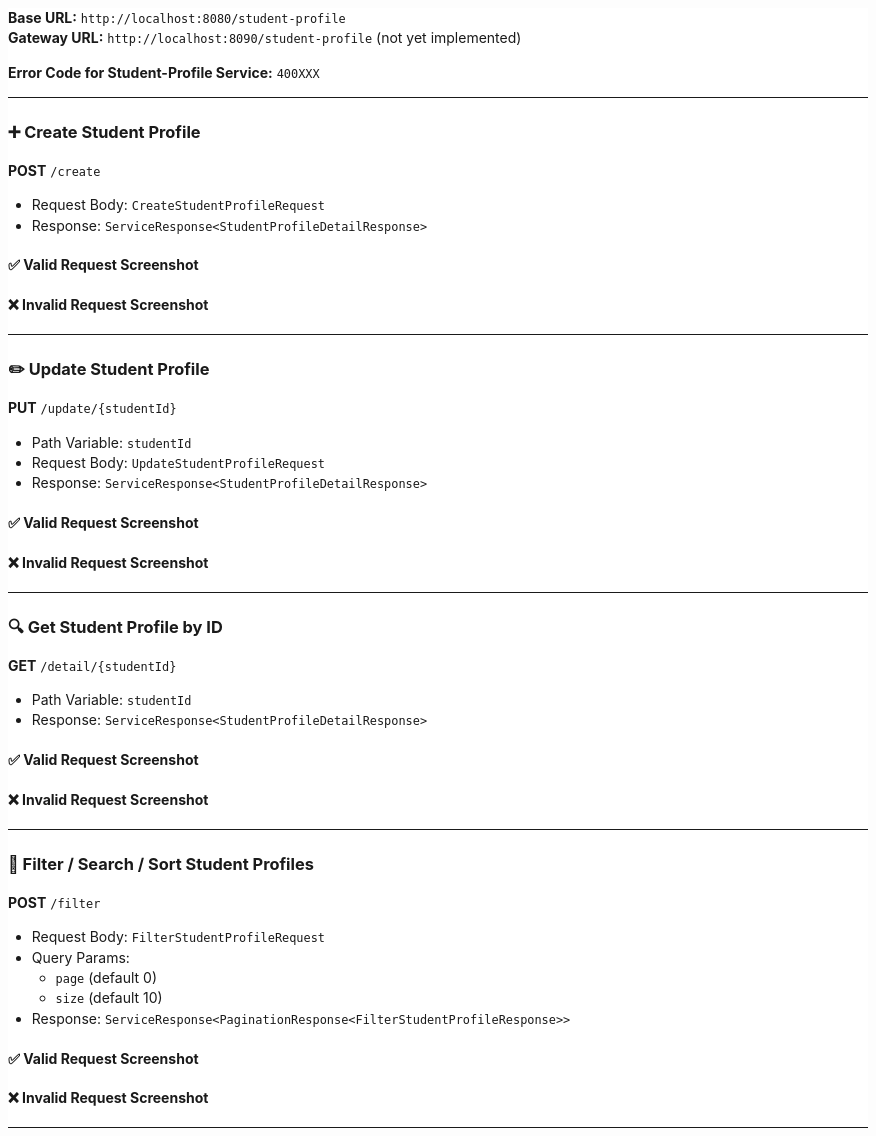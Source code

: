 **Base URL:** ```http://localhost:8080/student-profile```  
**Gateway URL:** ```http://localhost:8090/student-profile```  (not yet implemented)

**Error Code for Student-Profile Service:** ```400XXX```

---

### ➕ Create Student Profile
**POST** `/create`

- Request Body: `CreateStudentProfileRequest`
- Response: `ServiceResponse<StudentProfileDetailResponse>`

#### ✅ Valid Request Screenshot
#### ❌ Invalid Request Screenshot

---

### ✏️ Update Student Profile
**PUT** `/update/{studentId}`

- Path Variable: `studentId`
- Request Body: `UpdateStudentProfileRequest`
- Response: `ServiceResponse<StudentProfileDetailResponse>`

#### ✅ Valid Request Screenshot
#### ❌ Invalid Request Screenshot

---

### 🔍 Get Student Profile by ID
**GET** `/detail/{studentId}`

- Path Variable: `studentId`
- Response: `ServiceResponse<StudentProfileDetailResponse>`

#### ✅ Valid Request Screenshot
#### ❌ Invalid Request Screenshot

---

### 📄 Filter / Search / Sort Student Profiles
**POST** `/filter`

- Request Body: `FilterStudentProfileRequest`
- Query Params:
    - `page` (default 0)
    - `size` (default 10)
- Response: `ServiceResponse<PaginationResponse<FilterStudentProfileResponse>>`

#### ✅ Valid Request Screenshot
#### ❌ Invalid Request Screenshot

---